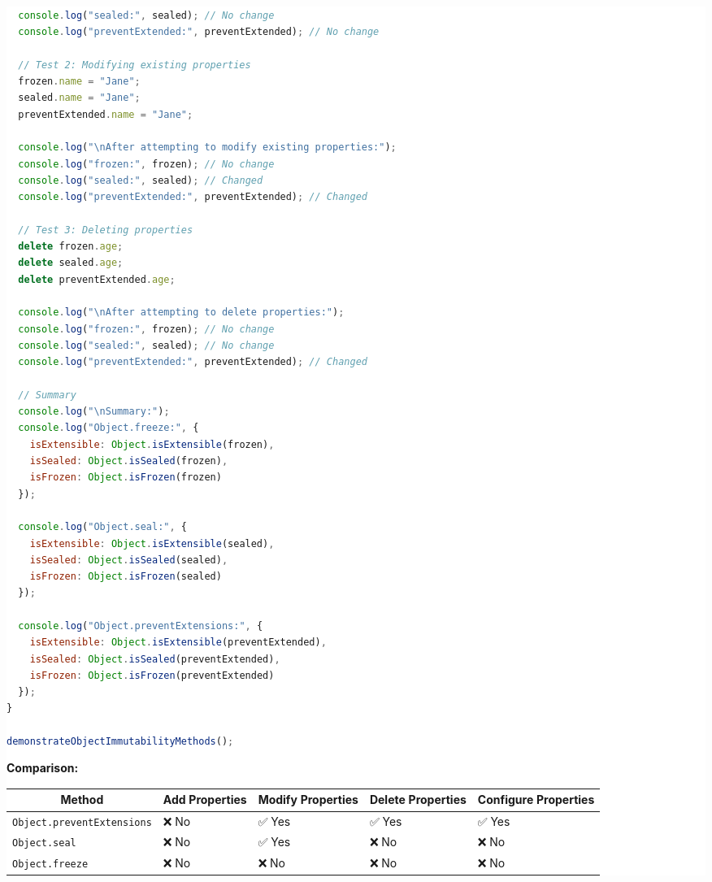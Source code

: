 ```javascript
  console.log("sealed:", sealed); // No change
  console.log("preventExtended:", preventExtended); // No change
  
  // Test 2: Modifying existing properties
  frozen.name = "Jane";
  sealed.name = "Jane";
  preventExtended.name = "Jane";
  
  console.log("\nAfter attempting to modify existing properties:");
  console.log("frozen:", frozen); // No change
  console.log("sealed:", sealed); // Changed
  console.log("preventExtended:", preventExtended); // Changed
  
  // Test 3: Deleting properties
  delete frozen.age;
  delete sealed.age;
  delete preventExtended.age;
  
  console.log("\nAfter attempting to delete properties:");
  console.log("frozen:", frozen); // No change
  console.log("sealed:", sealed); // No change
  console.log("preventExtended:", preventExtended); // Changed
  
  // Summary
  console.log("\nSummary:");
  console.log("Object.freeze:", {
    isExtensible: Object.isExtensible(frozen),
    isSealed: Object.isSealed(frozen),
    isFrozen: Object.isFrozen(frozen)
  });
  
  console.log("Object.seal:", {
    isExtensible: Object.isExtensible(sealed),
    isSealed: Object.isSealed(sealed),
    isFrozen: Object.isFrozen(sealed)
  });
  
  console.log("Object.preventExtensions:", {
    isExtensible: Object.isExtensible(preventExtended),
    isSealed: Object.isSealed(preventExtended),
    isFrozen: Object.isFrozen(preventExtended)
  });
}

demonstrateObjectImmutabilityMethods();
```

**Comparison:**

| Method | Add Properties | Modify Properties | Delete Properties | Configure Properties |
|--------|---------------|------------------|------------------|---------------------|
| `Object.preventExtensions` | ❌ No | ✅ Yes | ✅ Yes | ✅ Yes |
| `Object.seal` | ❌ No | ✅ Yes | ❌ No | ❌ No |
| `Object.freeze` | ❌ No | ❌ No | ❌ No | ❌ No |

